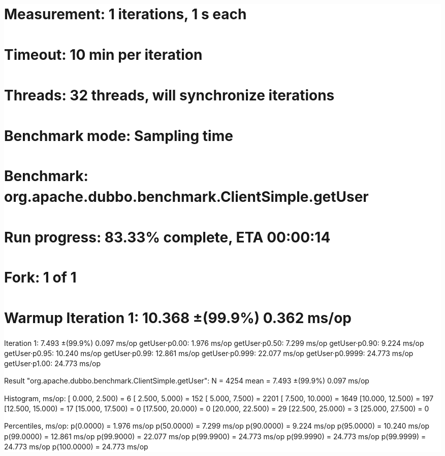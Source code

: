 # Measurement: 1 iterations, 1 s each
# Timeout: 10 min per iteration
# Threads: 32 threads, will synchronize iterations
# Benchmark mode: Sampling time
# Benchmark: org.apache.dubbo.benchmark.ClientSimple.getUser

# Run progress: 83.33% complete, ETA 00:00:14
# Fork: 1 of 1
# Warmup Iteration   1: 10.368 ±(99.9%) 0.362 ms/op
Iteration   1: 7.493 ±(99.9%) 0.097 ms/op
                 getUser·p0.00:   1.976 ms/op
                 getUser·p0.50:   7.299 ms/op
                 getUser·p0.90:   9.224 ms/op
                 getUser·p0.95:   10.240 ms/op
                 getUser·p0.99:   12.861 ms/op
                 getUser·p0.999:  22.077 ms/op
                 getUser·p0.9999: 24.773 ms/op
                 getUser·p1.00:   24.773 ms/op



Result "org.apache.dubbo.benchmark.ClientSimple.getUser":
  N = 4254
  mean =      7.493 ±(99.9%) 0.097 ms/op

  Histogram, ms/op:
    [ 0.000,  2.500) = 6 
    [ 2.500,  5.000) = 152 
    [ 5.000,  7.500) = 2201 
    [ 7.500, 10.000) = 1649 
    [10.000, 12.500) = 197 
    [12.500, 15.000) = 17 
    [15.000, 17.500) = 0 
    [17.500, 20.000) = 0 
    [20.000, 22.500) = 29 
    [22.500, 25.000) = 3 
    [25.000, 27.500) = 0 

  Percentiles, ms/op:
      p(0.0000) =      1.976 ms/op
     p(50.0000) =      7.299 ms/op
     p(90.0000) =      9.224 ms/op
     p(95.0000) =     10.240 ms/op
     p(99.0000) =     12.861 ms/op
     p(99.9000) =     22.077 ms/op
     p(99.9900) =     24.773 ms/op
     p(99.9990) =     24.773 ms/op
     p(99.9999) =     24.773 ms/op
    p(100.0000) =     24.773 ms/op
